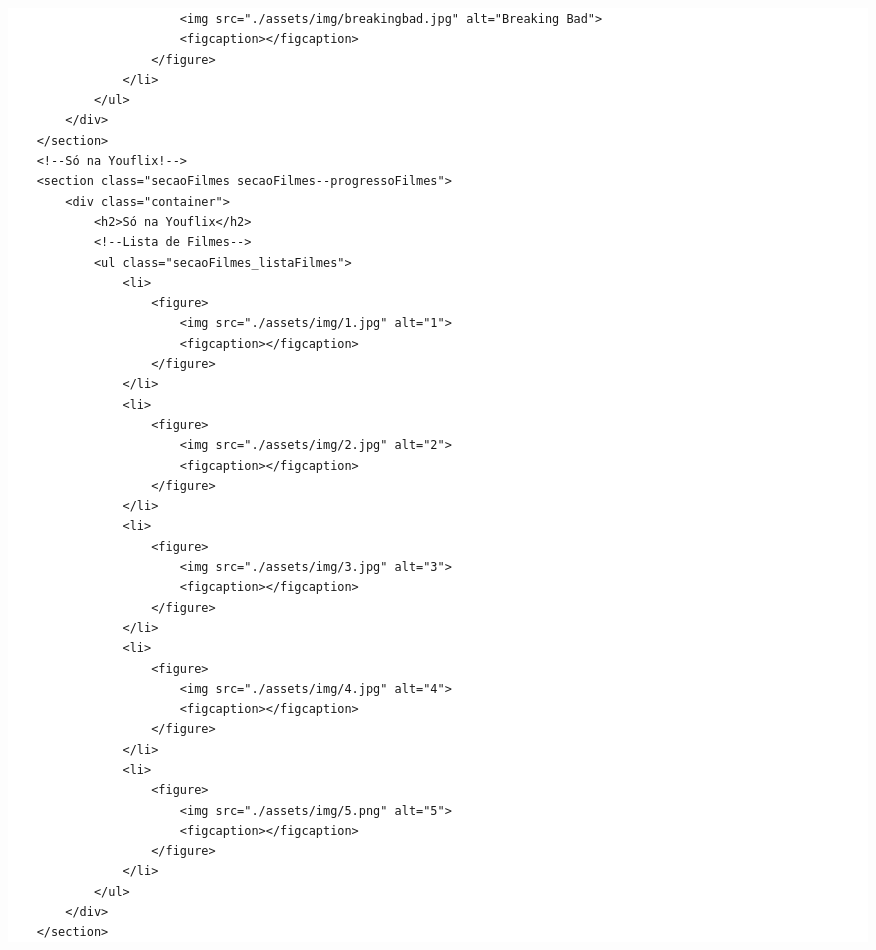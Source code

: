                             <img src="./assets/img/breakingbad.jpg" alt="Breaking Bad">
                            <figcaption></figcaption>
                        </figure>
                    </li>
                </ul>
            </div>
        </section>
        <!--Só na Youflix!-->
        <section class="secaoFilmes secaoFilmes--progressoFilmes">
            <div class="container">
                <h2>Só na Youflix</h2>
                <!--Lista de Filmes-->
                <ul class="secaoFilmes_listaFilmes">
                    <li>
                        <figure>
                            <img src="./assets/img/1.jpg" alt="1">
                            <figcaption></figcaption>
                        </figure>
                    </li>
                    <li>
                        <figure>
                            <img src="./assets/img/2.jpg" alt="2">
                            <figcaption></figcaption>
                        </figure>
                    </li>
                    <li>
                        <figure>
                            <img src="./assets/img/3.jpg" alt="3">
                            <figcaption></figcaption>
                        </figure>
                    </li>
                    <li>
                        <figure>
                            <img src="./assets/img/4.jpg" alt="4">
                            <figcaption></figcaption>
                        </figure>
                    </li>
                    <li>
                        <figure>
                            <img src="./assets/img/5.png" alt="5">
                            <figcaption></figcaption>
                        </figure>
                    </li>
                </ul>
            </div>
        </section>


